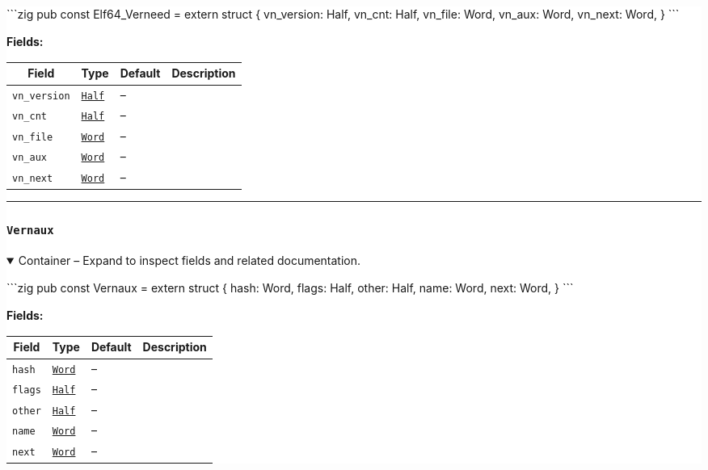 \`\`\`zig
pub const Elf64_Verneed = extern struct {
    vn_version: Half,
    vn_cnt: Half,
    vn_file: Word,
    vn_aux: Word,
    vn_next: Word,
}
\`\`\`

**Fields:**

| Field | Type | Default | Description |
|-------|------|---------|-------------|
| `vn_version` | [`Half`](#const-half) | – | |
| `vn_cnt` | [`Half`](#const-half) | – | |
| `vn_file` | [`Word`](#const-word) | – | |
| `vn_aux` | [`Word`](#const-word) | – | |
| `vn_next` | [`Word`](#const-word) | – | |

</details>

---

### <a id="type-vernaux"></a>`Vernaux`

<details class="declaration-card" open>
<summary>Container – Expand to inspect fields and related documentation.</summary>

\`\`\`zig
pub const Vernaux = extern struct {
    hash: Word,
    flags: Half,
    other: Half,
    name: Word,
    next: Word,
}
\`\`\`

**Fields:**

| Field | Type | Default | Description |
|-------|------|---------|-------------|
| `hash` | [`Word`](#const-word) | – | |
| `flags` | [`Half`](#const-half) | – | |
| `other` | [`Half`](#const-half) | – | |
| `name` | [`Word`](#const-word) | – | |
| `next` | [`Word`](#const-word) | – | |
